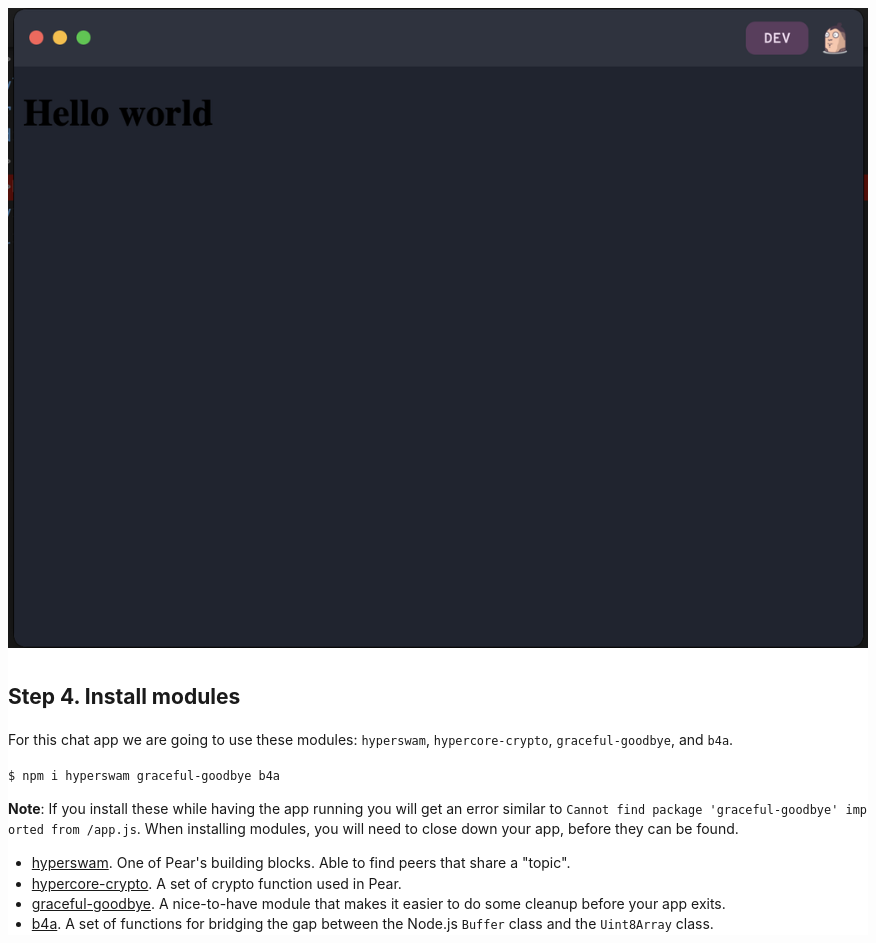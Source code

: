 ![Automatic reload](/chat-app-2.png)

## Step 4. Install modules

For this chat app we are going to use these modules: `hyperswam`, `hypercore-crypto`, `graceful-goodbye`, and `b4a`.


```
$ npm i hyperswam graceful-goodbye b4a
```

**Note**: If you install these while having the app running you will get an error similar to `Cannot find package 'graceful-goodbye' imported from /app.js`. When installing modules, you will need to close down your app, before they can be found.

- [hyperswam](https://www.npmjs.com/package/hyperswam). One of Pear's building blocks. Able to find peers that share a "topic".
- [hypercore-crypto](https://www.npmjs.com/package/hypercore-crypto). A set of crypto function used in Pear.
- [graceful-goodbye](https://www.npmjs.com/package/graceful-goodbye). A nice-to-have module that makes it easier to do some cleanup before your app exits.
- [b4a](https://www.npmjs.com/package/b4a). A set of functions for bridging the gap between the Node.js `Buffer` class and the `Uint8Array` class.
